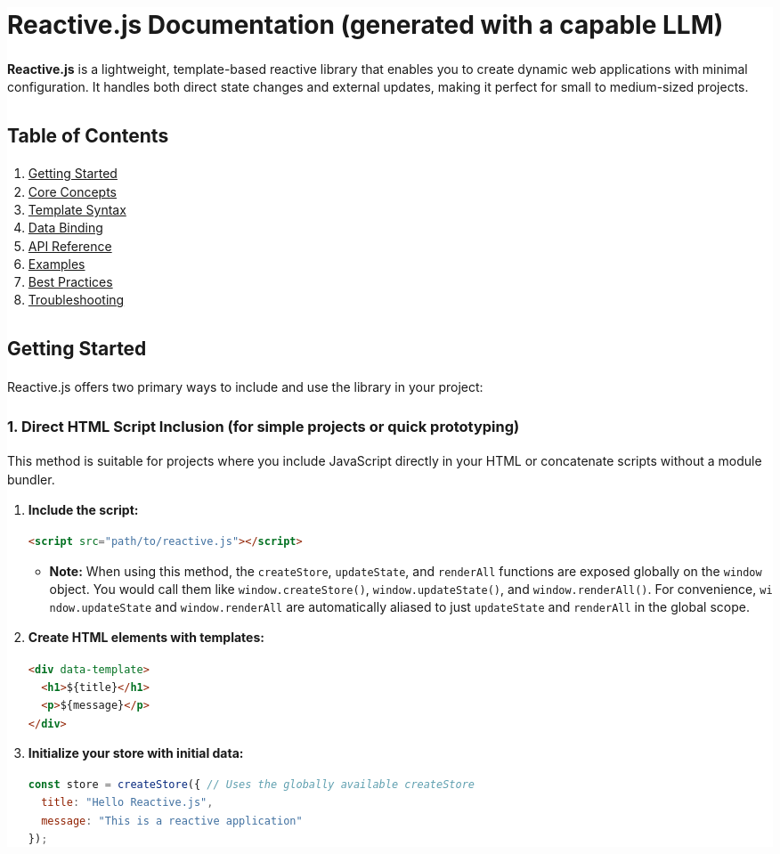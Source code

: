 # Reactive.js Documentation (generated with a capable LLM)

**Reactive.js** is a lightweight, template-based reactive library that enables you to create dynamic web applications with minimal configuration. It handles both direct state changes and external updates, making it perfect for small to medium-sized projects.

## Table of Contents

1. [Getting Started](#getting-started)
2. [Core Concepts](#core-concepts)
3. [Template Syntax](#template-syntax)
4. [Data Binding](#data-binding)
5. [API Reference](#api-reference)
6. [Examples](#examples)
7. [Best Practices](#best-practices)
8. [Troubleshooting](#troubleshooting)

## Getting Started

Reactive.js offers two primary ways to include and use the library in your project:

### 1. Direct HTML Script Inclusion (for simple projects or quick prototyping)

This method is suitable for projects where you include JavaScript directly in your HTML or concatenate scripts without a module bundler.

1.  **Include the script:**
    ```html
    <script src="path/to/reactive.js"></script>
    ```
    * **Note:** When using this method, the `createStore`, `updateState`, and `renderAll` functions are exposed globally on the `window` object. You would call them like `window.createStore()`, `window.updateState()`, and `window.renderAll()`. For convenience, `window.updateState` and `window.renderAll` are automatically aliased to just `updateState` and `renderAll` in the global scope.

2.  **Create HTML elements with templates:**
    ```html
    <div data-template>
      <h1>${title}</h1>
      <p>${message}</p>
    </div>
    ```

3.  **Initialize your store with initial data:**
    ```javascript
    const store = createStore({ // Uses the globally available createStore
      title: "Hello Reactive.js",
      message: "This is a reactive application"
    });
